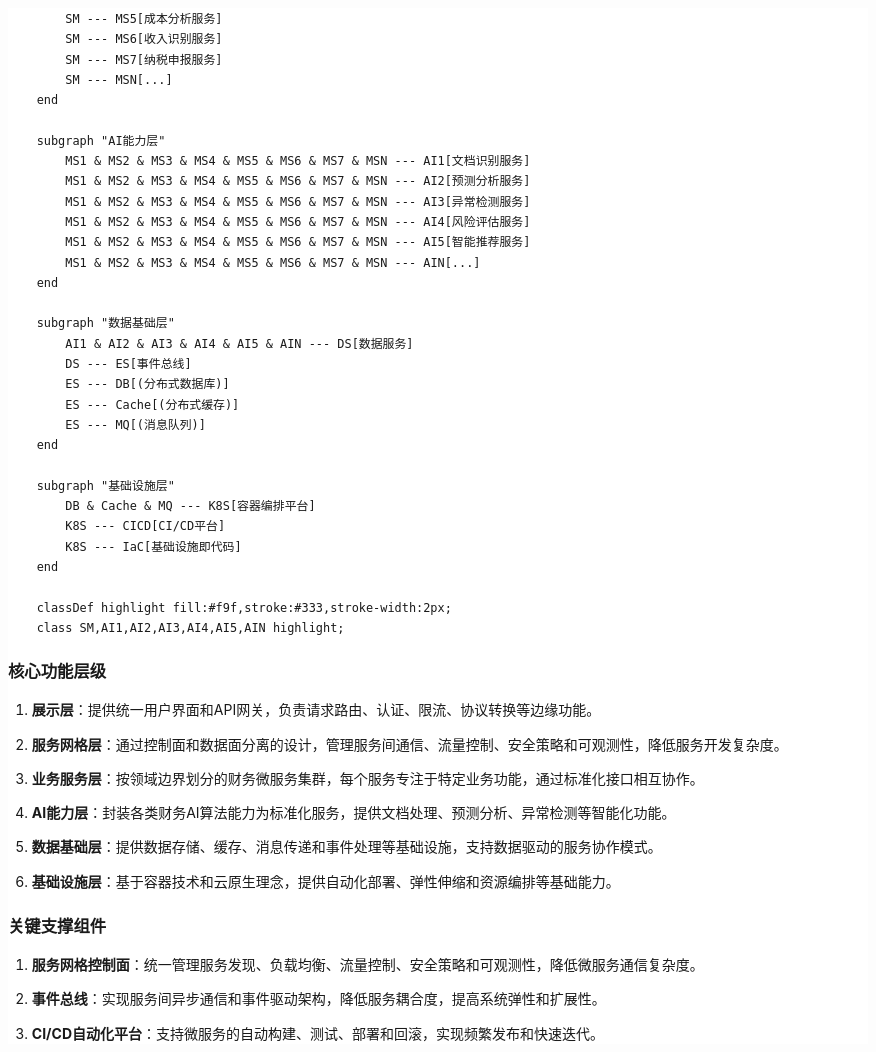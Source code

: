 ```mermaid
        SM --- MS5[成本分析服务]
        SM --- MS6[收入识别服务]
        SM --- MS7[纳税申报服务]
        SM --- MSN[...]
    end
    
    subgraph "AI能力层"
        MS1 & MS2 & MS3 & MS4 & MS5 & MS6 & MS7 & MSN --- AI1[文档识别服务]
        MS1 & MS2 & MS3 & MS4 & MS5 & MS6 & MS7 & MSN --- AI2[预测分析服务]
        MS1 & MS2 & MS3 & MS4 & MS5 & MS6 & MS7 & MSN --- AI3[异常检测服务]
        MS1 & MS2 & MS3 & MS4 & MS5 & MS6 & MS7 & MSN --- AI4[风险评估服务]
        MS1 & MS2 & MS3 & MS4 & MS5 & MS6 & MS7 & MSN --- AI5[智能推荐服务]
        MS1 & MS2 & MS3 & MS4 & MS5 & MS6 & MS7 & MSN --- AIN[...]
    end
    
    subgraph "数据基础层"
        AI1 & AI2 & AI3 & AI4 & AI5 & AIN --- DS[数据服务]
        DS --- ES[事件总线]
        ES --- DB[(分布式数据库)]
        ES --- Cache[(分布式缓存)]
        ES --- MQ[(消息队列)]
    end
    
    subgraph "基础设施层"
        DB & Cache & MQ --- K8S[容器编排平台]
        K8S --- CICD[CI/CD平台]
        K8S --- IaC[基础设施即代码]
    end
    
    classDef highlight fill:#f9f,stroke:#333,stroke-width:2px;
    class SM,AI1,AI2,AI3,AI4,AI5,AIN highlight;
```

### 核心功能层级

1. **展示层**：提供统一用户界面和API网关，负责请求路由、认证、限流、协议转换等边缘功能。

2. **服务网格层**：通过控制面和数据面分离的设计，管理服务间通信、流量控制、安全策略和可观测性，降低服务开发复杂度。

3. **业务服务层**：按领域边界划分的财务微服务集群，每个服务专注于特定业务功能，通过标准化接口相互协作。

4. **AI能力层**：封装各类财务AI算法能力为标准化服务，提供文档处理、预测分析、异常检测等智能化功能。

5. **数据基础层**：提供数据存储、缓存、消息传递和事件处理等基础设施，支持数据驱动的服务协作模式。

6. **基础设施层**：基于容器技术和云原生理念，提供自动化部署、弹性伸缩和资源编排等基础能力。

### 关键支撑组件

1. **服务网格控制面**：统一管理服务发现、负载均衡、流量控制、安全策略和可观测性，降低微服务通信复杂度。

2. **事件总线**：实现服务间异步通信和事件驱动架构，降低服务耦合度，提高系统弹性和扩展性。

3. **CI/CD自动化平台**：支持微服务的自动构建、测试、部署和回滚，实现频繁发布和快速迭代。
